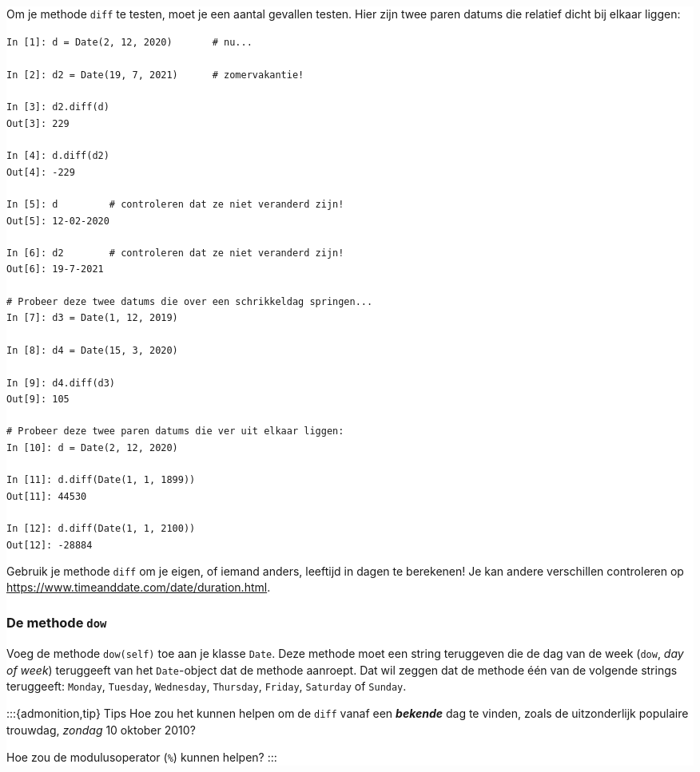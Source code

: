 Om je methode `diff` te testen, moet je een aantal gevallen testen. Hier zijn twee paren datums die relatief dicht bij elkaar liggen:

```ipython
In [1]: d = Date(2, 12, 2020)       # nu...

In [2]: d2 = Date(19, 7, 2021)      # zomervakantie!

In [3]: d2.diff(d)
Out[3]: 229

In [4]: d.diff(d2)
Out[4]: -229

In [5]: d         # controleren dat ze niet veranderd zijn!
Out[5]: 12-02-2020

In [6]: d2        # controleren dat ze niet veranderd zijn!
Out[6]: 19-7-2021

# Probeer deze twee datums die over een schrikkeldag springen...
In [7]: d3 = Date(1, 12, 2019)

In [8]: d4 = Date(15, 3, 2020)

In [9]: d4.diff(d3)
Out[9]: 105

# Probeer deze twee paren datums die ver uit elkaar liggen:
In [10]: d = Date(2, 12, 2020)

In [11]: d.diff(Date(1, 1, 1899))
Out[11]: 44530

In [12]: d.diff(Date(1, 1, 2100))
Out[12]: -28884
```

Gebruik je methode `diff` om je eigen, of iemand anders, leeftijd in dagen te berekenen!
Je kan andere verschillen controleren op https://www.timeanddate.com/date/duration.html.

### De methode `dow`

Voeg de methode `dow(self)` toe aan je klasse `Date`. Deze methode moet een string teruggeven die de dag van de week (`dow`, *day of week*) teruggeeft van het `Date`-object dat de methode aanroept. Dat wil zeggen dat de methode één van de volgende strings teruggeeft: `Monday`, `Tuesday`, `Wednesday`, `Thursday`, `Friday`, `Saturday` of `Sunday`.

:::{admonition,tip} Tips
Hoe zou het kunnen helpen om de `diff` vanaf een ***bekende*** dag te vinden, zoals de uitzonderlijk populaire trouwdag, *zondag* 10 oktober 2010?

Hoe zou de modulusoperator (`%`) kunnen helpen?
:::
